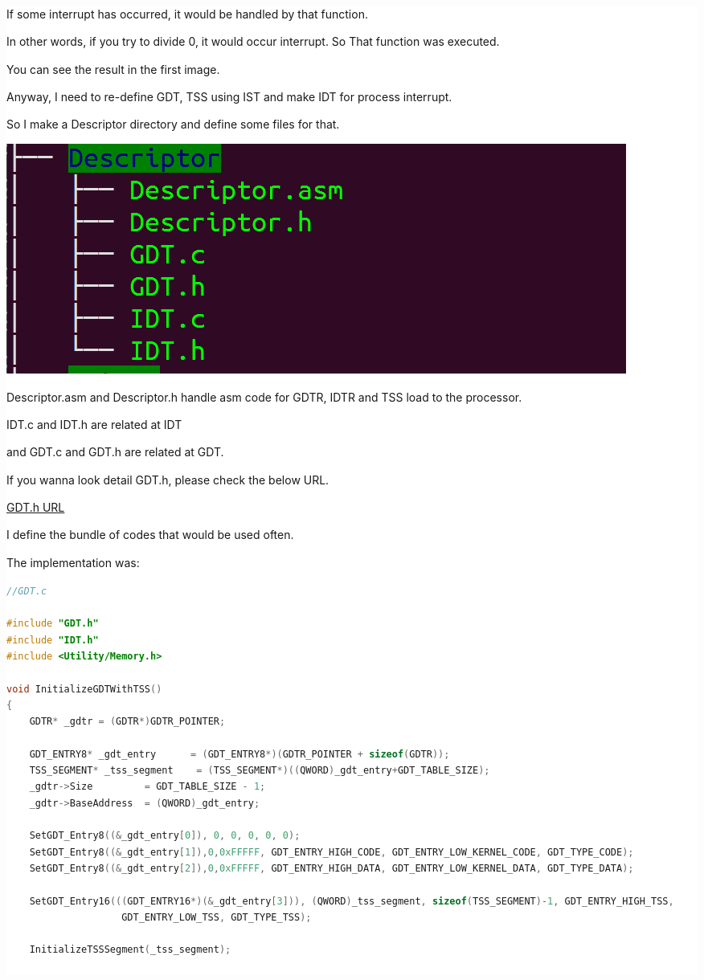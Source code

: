 If some interrupt has occurred, it would be handled by that function.

In other words, if you try to divide 0, it would occur interrupt. So That function was executed. 

You can see the result in the first image.

Anyway, I need to re-define GDT, TSS using IST and make IDT for process interrupt.

So I make a Descriptor directory and define some files for that.


![File tree](/uploads/2017-07-10/OS/DirectoryTree.png)

Descriptor.asm and Descriptor.h handle asm code for GDTR, IDTR and TSS load to the processor. 

IDT.c and IDT.h are related at IDT

and GDT.c and GDT.h are related at GDT.

If you wanna look detail GDT.h, please check the below URL.

[GDT.h URL](https://github.com/DevSDK/0SOS/blob/master/02_Kernel64/Source/Descriptor/GDT.h)

I define the bundle of codes that would be used often.

The implementation was:

```c
//GDT.c

#include "GDT.h"
#include "IDT.h"
#include <Utility/Memory.h>

void InitializeGDTWithTSS()
{
    GDTR* _gdtr = (GDTR*)GDTR_POINTER;

    GDT_ENTRY8* _gdt_entry      = (GDT_ENTRY8*)(GDTR_POINTER + sizeof(GDTR)); 
    TSS_SEGMENT* _tss_segment    = (TSS_SEGMENT*)((QWORD)_gdt_entry+GDT_TABLE_SIZE);    
    _gdtr->Size         = GDT_TABLE_SIZE - 1;
    _gdtr->BaseAddress  = (QWORD)_gdt_entry;

    SetGDT_Entry8((&_gdt_entry[0]), 0, 0, 0, 0, 0);
    SetGDT_Entry8((&_gdt_entry[1]),0,0xFFFFF, GDT_ENTRY_HIGH_CODE, GDT_ENTRY_LOW_KERNEL_CODE, GDT_TYPE_CODE);
    SetGDT_Entry8((&_gdt_entry[2]),0,0xFFFFF, GDT_ENTRY_HIGH_DATA, GDT_ENTRY_LOW_KERNEL_DATA, GDT_TYPE_DATA);
    
    SetGDT_Entry16(((GDT_ENTRY16*)(&_gdt_entry[3])), (QWORD)_tss_segment, sizeof(TSS_SEGMENT)-1, GDT_ENTRY_HIGH_TSS,
                    GDT_ENTRY_LOW_TSS, GDT_TYPE_TSS);

    InitializeTSSSegment(_tss_segment);
    
```